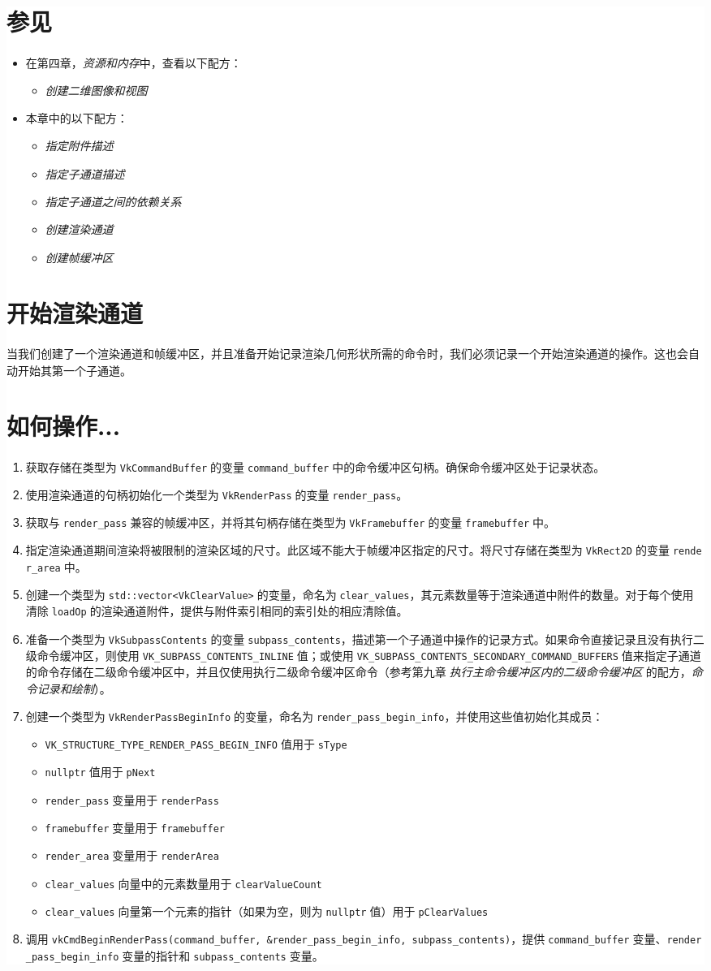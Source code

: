 # 参见

+   在第四章，*资源和内存*中，查看以下配方：

    +   *创建二维图像和视图*

+   本章中的以下配方：

    +   *指定附件描述*

    +   *指定子通道描述*

    +   *指定子通道之间的依赖关系*

    +   *创建渲染通道*

    +   *创建帧缓冲区*

# 开始渲染通道

当我们创建了一个渲染通道和帧缓冲区，并且准备开始记录渲染几何形状所需的命令时，我们必须记录一个开始渲染通道的操作。这也会自动开始其第一个子通道。

# 如何操作...

1.  获取存储在类型为 `VkCommandBuffer` 的变量 `command_buffer` 中的命令缓冲区句柄。确保命令缓冲区处于记录状态。

1.  使用渲染通道的句柄初始化一个类型为 `VkRenderPass` 的变量 `render_pass`。

1.  获取与 `render_pass` 兼容的帧缓冲区，并将其句柄存储在类型为 `VkFramebuffer` 的变量 `framebuffer` 中。

1.  指定渲染通道期间渲染将被限制的渲染区域的尺寸。此区域不能大于帧缓冲区指定的尺寸。将尺寸存储在类型为 `VkRect2D` 的变量 `render_area` 中。

1.  创建一个类型为 `std::vector<VkClearValue>` 的变量，命名为 `clear_values`，其元素数量等于渲染通道中附件的数量。对于每个使用清除 `loadOp` 的渲染通道附件，提供与附件索引相同的索引处的相应清除值。

1.  准备一个类型为 `VkSubpassContents` 的变量 `subpass_contents`，描述第一个子通道中操作的记录方式。如果命令直接记录且没有执行二级命令缓冲区，则使用 `VK_SUBPASS_CONTENTS_INLINE` 值；或使用 `VK_SUBPASS_CONTENTS_SECONDARY_COMMAND_BUFFERS` 值来指定子通道的命令存储在二级命令缓冲区中，并且仅使用执行二级命令缓冲区命令（参考第九章 *执行主命令缓冲区内的二级命令缓冲区* 的配方，*命令记录和绘制*）。

1.  创建一个类型为 `VkRenderPassBeginInfo` 的变量，命名为 `render_pass_begin_info`，并使用这些值初始化其成员：

    +   `VK_STRUCTURE_TYPE_RENDER_PASS_BEGIN_INFO` 值用于 `sType`

    +   `nullptr` 值用于 `pNext`

    +   `render_pass` 变量用于 `renderPass`

    +   `framebuffer` 变量用于 `framebuffer`

    +   `render_area` 变量用于 `renderArea`

    +   `clear_values` 向量中的元素数量用于 `clearValueCount`

    +   `clear_values` 向量第一个元素的指针（如果为空，则为 `nullptr` 值）用于 `pClearValues`

1.  调用 `vkCmdBeginRenderPass(command_buffer, &render_pass_begin_info, subpass_contents)`，提供 `command_buffer` 变量、`render_pass_begin_info` 变量的指针和 `subpass_contents` 变量。
